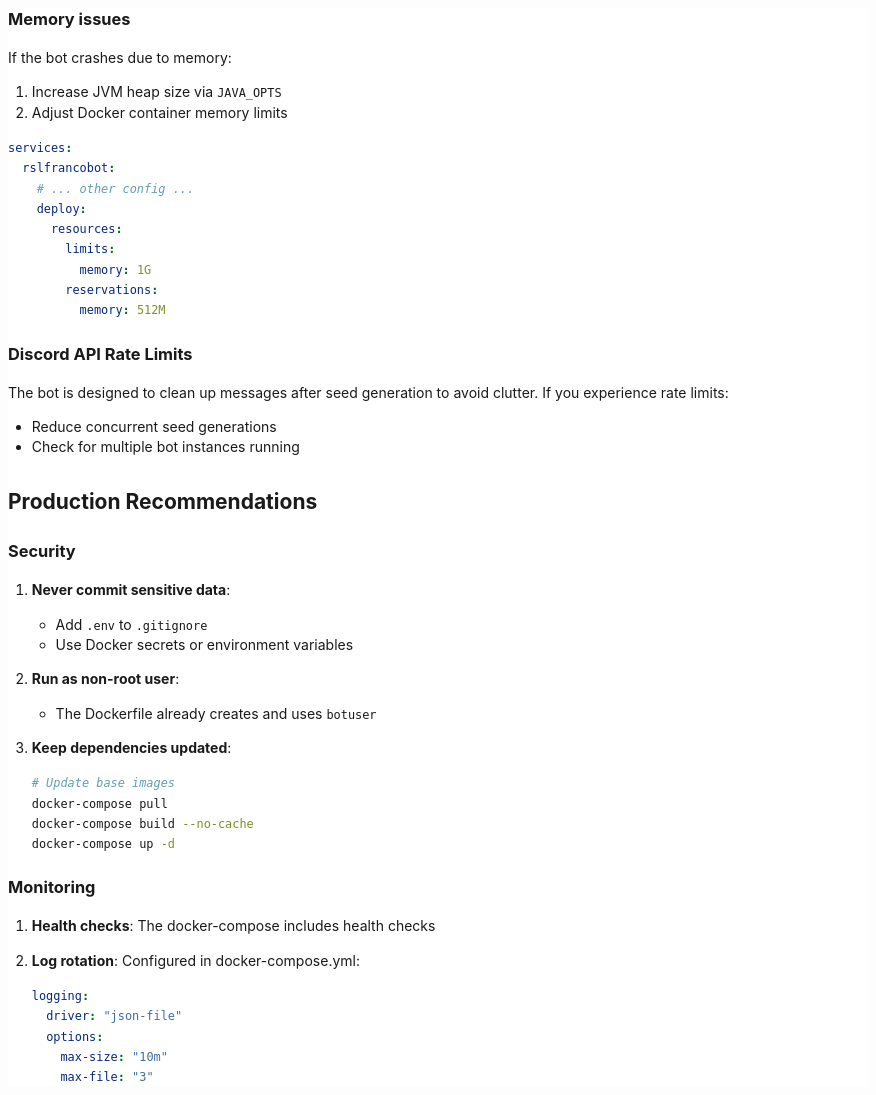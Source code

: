 ### Memory issues

If the bot crashes due to memory:
1. Increase JVM heap size via `JAVA_OPTS`
2. Adjust Docker container memory limits

```yaml
services:
  rslfrancobot:
    # ... other config ...
    deploy:
      resources:
        limits:
          memory: 1G
        reservations:
          memory: 512M
```

### Discord API Rate Limits

The bot is designed to clean up messages after seed generation to avoid clutter. If you experience rate limits:
- Reduce concurrent seed generations
- Check for multiple bot instances running

## Production Recommendations

### Security

1. **Never commit sensitive data**:
   - Add `.env` to `.gitignore`
   - Use Docker secrets or environment variables

2. **Run as non-root user**:
   - The Dockerfile already creates and uses `botuser`

3. **Keep dependencies updated**:
   ```bash
   # Update base images
   docker-compose pull
   docker-compose build --no-cache
   docker-compose up -d
   ```

### Monitoring

1. **Health checks**: The docker-compose includes health checks

2. **Log rotation**: Configured in docker-compose.yml:
   ```yaml
   logging:
     driver: "json-file"
     options:
       max-size: "10m"
       max-file: "3"
   ```
